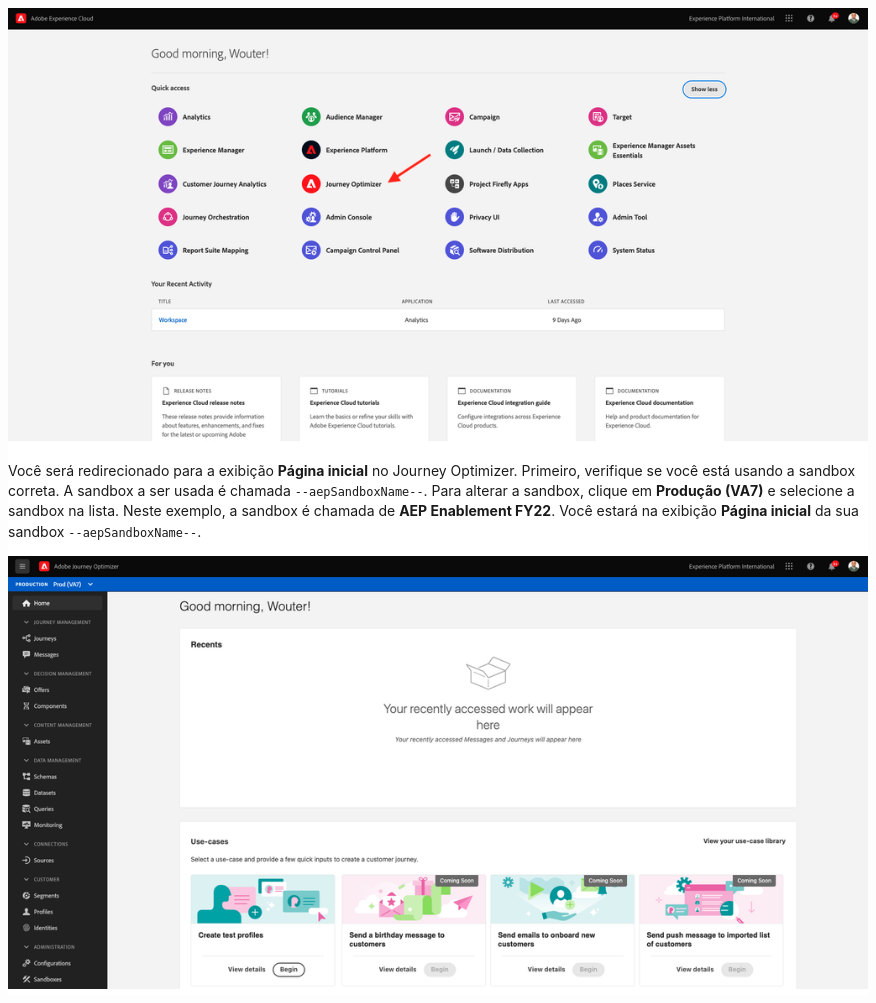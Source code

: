![ACOP](./../../../modules/ajo-b2c/module3.2/images/acophome.png)

Você será redirecionado para a exibição **Página inicial** no Journey Optimizer. Primeiro, verifique se você está usando a sandbox correta. A sandbox a ser usada é chamada `--aepSandboxName--`. Para alterar a sandbox, clique em **Produção (VA7)** e selecione a sandbox na lista. Neste exemplo, a sandbox é chamada de **AEP Enablement FY22**. Você estará na exibição **Página inicial** da sua sandbox `--aepSandboxName--`.

![ACOP](./../../../modules/ajo-b2c/module3.2/images/acoptriglp.png)
